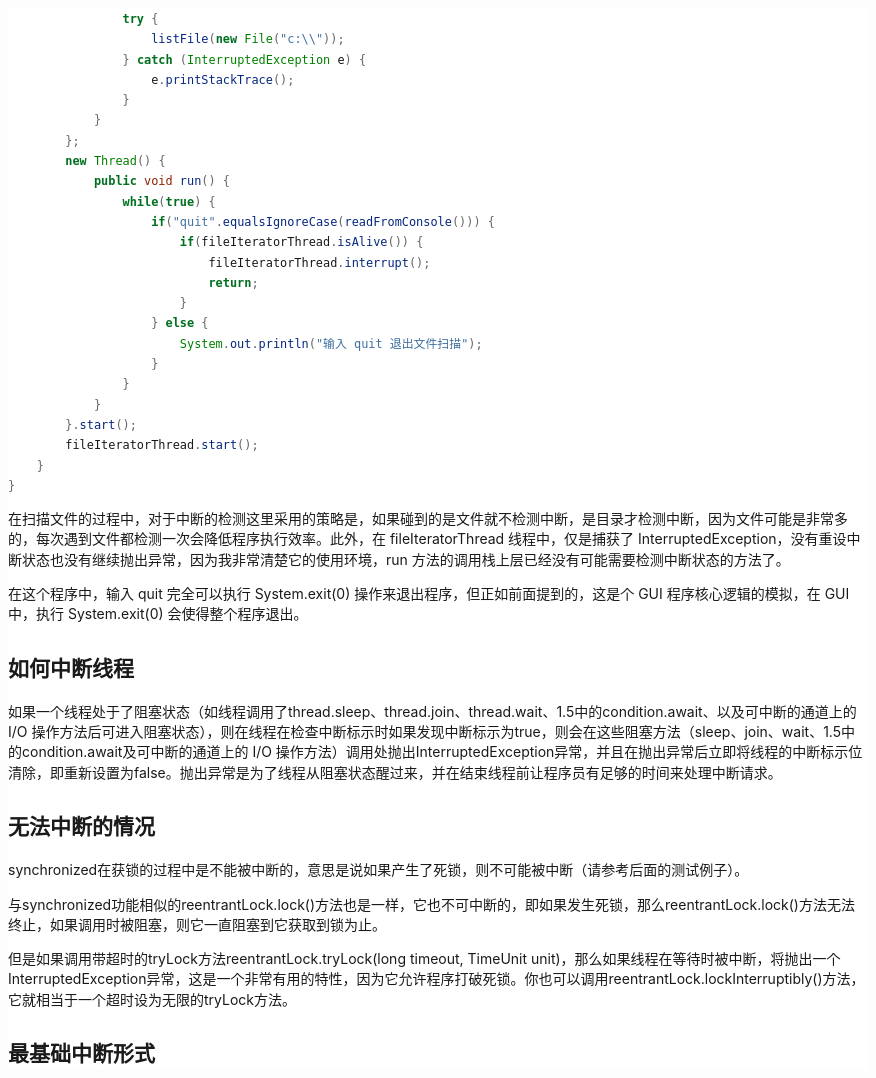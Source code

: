 ```java
				try {
					listFile(new File("c:\\"));
				} catch (InterruptedException e) {
					e.printStackTrace();
				}
			}
		};
		new Thread() {
			public void run() {
				while(true) {
					if("quit".equalsIgnoreCase(readFromConsole())) {
						if(fileIteratorThread.isAlive()) {
							fileIteratorThread.interrupt();
							return;
						}
					} else {
						System.out.println("输入 quit 退出文件扫描");
					}
				}
			}
		}.start();
		fileIteratorThread.start();
	}
}
```

在扫描文件的过程中，对于中断的检测这里采用的策略是，如果碰到的是文件就不检测中断，是目录才检测中断，因为文件可能是非常多的，每次遇到文件都检测一次会降低程序执行效率。此外，在 fileIteratorThread 线程中，仅是捕获了 InterruptedException，没有重设中断状态也没有继续抛出异常，因为我非常清楚它的使用环境，run 方法的调用栈上层已经没有可能需要检测中断状态的方法了。

在这个程序中，输入 quit 完全可以执行 System.exit(0) 操作来退出程序，但正如前面提到的，这是个 GUI 程序核心逻辑的模拟，在 GUI 中，执行 System.exit(0) 会使得整个程序退出。

## 如何中断线程

如果一个线程处于了阻塞状态（如线程调用了thread.sleep、thread.join、thread.wait、1.5中的condition.await、以及可中断的通道上的 I/O 操作方法后可进入阻塞状态），则在线程在检查中断标示时如果发现中断标示为true，则会在这些阻塞方法（sleep、join、wait、1.5中的condition.await及可中断的通道上的 I/O 操作方法）调用处抛出InterruptedException异常，并且在抛出异常后立即将线程的中断标示位清除，即重新设置为false。抛出异常是为了线程从阻塞状态醒过来，并在结束线程前让程序员有足够的时间来处理中断请求。

## 无法中断的情况
synchronized在获锁的过程中是不能被中断的，意思是说如果产生了死锁，则不可能被中断（请参考后面的测试例子）。

与synchronized功能相似的reentrantLock.lock()方法也是一样，它也不可中断的，即如果发生死锁，那么reentrantLock.lock()方法无法终止，如果调用时被阻塞，则它一直阻塞到它获取到锁为止。

但是如果调用带超时的tryLock方法reentrantLock.tryLock(long timeout, TimeUnit unit)，那么如果线程在等待时被中断，将抛出一个InterruptedException异常，这是一个非常有用的特性，因为它允许程序打破死锁。你也可以调用reentrantLock.lockInterruptibly()方法，它就相当于一个超时设为无限的tryLock方法。

## 最基础中断形式
